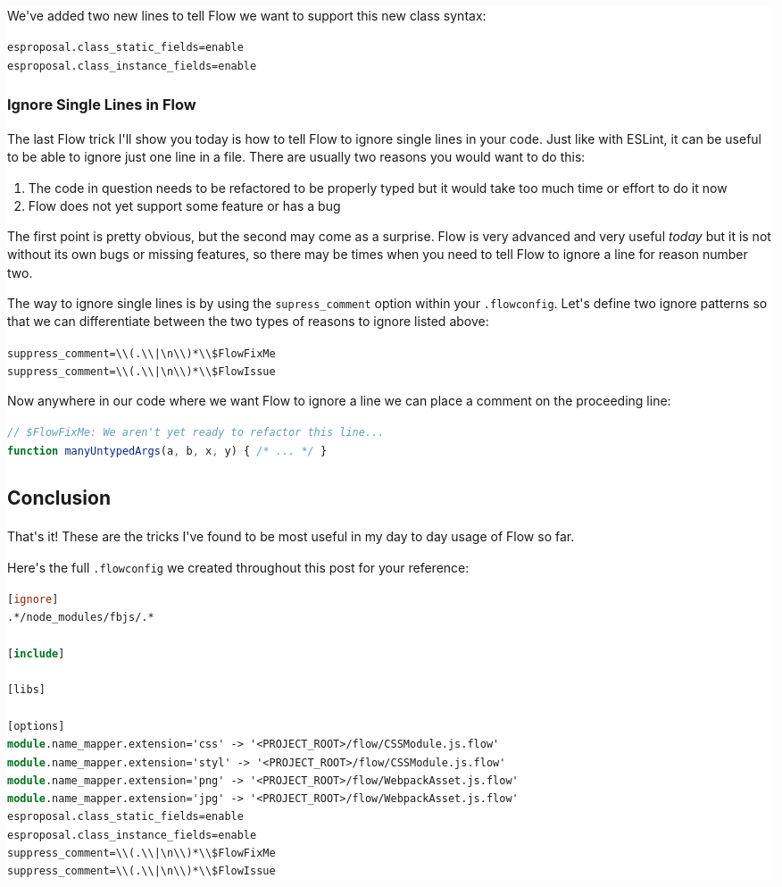 We've added two new lines to tell Flow we want to support this new class
syntax:

```
esproposal.class_static_fields=enable
esproposal.class_instance_fields=enable
```

### Ignore Single Lines in Flow

The last Flow trick I'll show you today is how to tell Flow to ignore single lines in your code. Just like with ESLint, it can be useful to be able to ignore just one line in a file. There are usually two reasons you would want to do this:

1. The code in question needs to be refactored to be properly typed but it
would take too much time or effort to do it now
2. Flow does not yet support some feature or has a bug

The first point is pretty obvious, but the second may come as a surprise. Flow is very advanced and very useful _today_ but it is not without its own bugs or missing features, so there may be times when you need to tell Flow to ignore a line for reason number two.

The way to ignore single lines is by using the `supress_comment` option within your `.flowconfig`. Let's define two ignore patterns so that we can differentiate between the two types of reasons to ignore listed above:

```
suppress_comment=\\(.\\|\n\\)*\\$FlowFixMe
suppress_comment=\\(.\\|\n\\)*\\$FlowIssue
```

Now anywhere in our code where we want Flow to ignore a line we can place a
comment on the proceeding line:

```js
// $FlowFixMe: We aren't yet ready to refactor this line...
function manyUntypedArgs(a, b, x, y) { /* ... */ }
```

## Conclusion

That's it! These are the tricks I've found to be most useful in my day to day
usage of Flow so far.

Here's the full `.flowconfig` we created throughout this post for your
reference:

```ocaml
[ignore]
.*/node_modules/fbjs/.*

[include]

[libs]

[options]
module.name_mapper.extension='css' -> '<PROJECT_ROOT>/flow/CSSModule.js.flow'
module.name_mapper.extension='styl' -> '<PROJECT_ROOT>/flow/CSSModule.js.flow'
module.name_mapper.extension='png' -> '<PROJECT_ROOT>/flow/WebpackAsset.js.flow'
module.name_mapper.extension='jpg' -> '<PROJECT_ROOT>/flow/WebpackAsset.js.flow'
esproposal.class_static_fields=enable
esproposal.class_instance_fields=enable
suppress_comment=\\(.\\|\n\\)*\\$FlowFixMe
suppress_comment=\\(.\\|\n\\)*\\$FlowIssue
```


[Babel Flow plugin]: https://www.npmjs.com/package/babel-plugin-transform-flow-strip-types
[Flow]: http://flowtype.org/
[Webpack]: https://webpack.github.io/
[Babel]: http://babeljs.io/
[Stylus]: http://stylus-lang.com/
[declaration files]: https://flowtype.org/docs/declarations.html